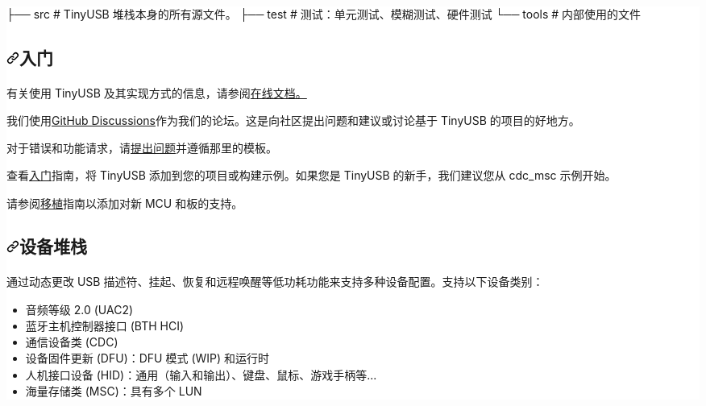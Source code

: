 ├── src # TinyUSB 堆栈本身的所有源文件。</font></font><font></font><font style="vertical-align: inherit;"><font style="vertical-align: inherit;">
├── test # 测试：单元测试、模糊测试、硬件测试</font></font><font></font><font style="vertical-align: inherit;"><font style="vertical-align: inherit;">
└── tools # 内部使用的文件</font></font><font></font>
</pre>
<a name="user-content-getting-started"></a>
<h2 tabindex="-1" dir="auto"><a id="user-content-getting-started" class="anchor" aria-hidden="true" tabindex="-1" href="#getting-started"><svg class="octicon octicon-link" viewBox="0 0 16 16" version="1.1" width="16" height="16" aria-hidden="true"><path d="m7.775 3.275 1.25-1.25a3.5 3.5 0 1 1 4.95 4.95l-2.5 2.5a3.5 3.5 0 0 1-4.95 0 .751.751 0 0 1 .018-1.042.751.751 0 0 1 1.042-.018 1.998 1.998 0 0 0 2.83 0l2.5-2.5a2.002 2.002 0 0 0-2.83-2.83l-1.25 1.25a.751.751 0 0 1-1.042-.018.751.751 0 0 1-.018-1.042Zm-4.69 9.64a1.998 1.998 0 0 0 2.83 0l1.25-1.25a.751.751 0 0 1 1.042.018.751.751 0 0 1 .018 1.042l-1.25 1.25a3.5 3.5 0 1 1-4.95-4.95l2.5-2.5a3.5 3.5 0 0 1 4.95 0 .751.751 0 0 1-.018 1.042.751.751 0 0 1-1.042.018 1.998 1.998 0 0 0-2.83 0l-2.5 2.5a1.998 1.998 0 0 0 0 2.83Z"></path></svg></a><font style="vertical-align: inherit;"><font style="vertical-align: inherit;">入门</font></font></h2>
<p dir="auto"><font style="vertical-align: inherit;"><font style="vertical-align: inherit;">有关使用 TinyUSB 及其实现方式的信息，</font><font style="vertical-align: inherit;">请参阅</font></font><a href="https://docs.tinyusb.org" rel="nofollow"><font style="vertical-align: inherit;"><font style="vertical-align: inherit;">在线文档。</font></font></a><font style="vertical-align: inherit;"></font></p>
<p dir="auto"><font style="vertical-align: inherit;"><font style="vertical-align: inherit;">我们使用</font></font><a href="https://github.com/hathach/tinyusb/discussions"><font style="vertical-align: inherit;"><font style="vertical-align: inherit;">GitHub Discussions</font></font></a><font style="vertical-align: inherit;"><font style="vertical-align: inherit;">作为我们的论坛。这是向社区提出问题和建议或讨论基于 TinyUSB 的项目的好地方。</font></font></p>
<p dir="auto"><font style="vertical-align: inherit;"><font style="vertical-align: inherit;">对于错误和功能请求，请</font></font><a href="https://github.com/hathach/tinyusb/issues"><font style="vertical-align: inherit;"><font style="vertical-align: inherit;">提出问题</font></font></a><font style="vertical-align: inherit;"><font style="vertical-align: inherit;">并遵循那里的模板。</font></font></p>
<p dir="auto"><font style="vertical-align: inherit;"><font style="vertical-align: inherit;">查看</font></font><a href="/hathach/tinyusb/blob/master/docs/reference/getting_started.rst"><font style="vertical-align: inherit;"><font style="vertical-align: inherit;">入门</font></font></a><font style="vertical-align: inherit;"><font style="vertical-align: inherit;">指南，将 TinyUSB 添加到您的项目或构建示例。如果您是 TinyUSB 的新手，我们建议您从 cdc_msc 示例开始。</font></font></p>
<p dir="auto"><font style="vertical-align: inherit;"><font style="vertical-align: inherit;">请参阅</font></font><a href="/hathach/tinyusb/blob/master/docs/contributing/porting.rst"><font style="vertical-align: inherit;"><font style="vertical-align: inherit;">移植</font></font></a><font style="vertical-align: inherit;"><font style="vertical-align: inherit;">指南以添加对新 MCU 和板的支持。</font></font></p>
<a name="user-content-device-stack"></a>
<h2 tabindex="-1" dir="auto"><a id="user-content-device-stack" class="anchor" aria-hidden="true" tabindex="-1" href="#device-stack"><svg class="octicon octicon-link" viewBox="0 0 16 16" version="1.1" width="16" height="16" aria-hidden="true"><path d="m7.775 3.275 1.25-1.25a3.5 3.5 0 1 1 4.95 4.95l-2.5 2.5a3.5 3.5 0 0 1-4.95 0 .751.751 0 0 1 .018-1.042.751.751 0 0 1 1.042-.018 1.998 1.998 0 0 0 2.83 0l2.5-2.5a2.002 2.002 0 0 0-2.83-2.83l-1.25 1.25a.751.751 0 0 1-1.042-.018.751.751 0 0 1-.018-1.042Zm-4.69 9.64a1.998 1.998 0 0 0 2.83 0l1.25-1.25a.751.751 0 0 1 1.042.018.751.751 0 0 1 .018 1.042l-1.25 1.25a3.5 3.5 0 1 1-4.95-4.95l2.5-2.5a3.5 3.5 0 0 1 4.95 0 .751.751 0 0 1-.018 1.042.751.751 0 0 1-1.042.018 1.998 1.998 0 0 0-2.83 0l-2.5 2.5a1.998 1.998 0 0 0 0 2.83Z"></path></svg></a><font style="vertical-align: inherit;"><font style="vertical-align: inherit;">设备堆栈</font></font></h2>
<p dir="auto"><font style="vertical-align: inherit;"><font style="vertical-align: inherit;">通过动态更改 USB 描述符、挂起、恢复和远程唤醒等低功耗功能来支持多种设备配置。支持以下设备类别：</font></font></p>
<ul dir="auto">
<li><font style="vertical-align: inherit;"><font style="vertical-align: inherit;">音频等级 2.0 (UAC2)</font></font></li>
<li><font style="vertical-align: inherit;"><font style="vertical-align: inherit;">蓝牙主机控制器接口 (BTH HCI)</font></font></li>
<li><font style="vertical-align: inherit;"><font style="vertical-align: inherit;">通信设备类 (CDC)</font></font></li>
<li><font style="vertical-align: inherit;"><font style="vertical-align: inherit;">设备固件更新 (DFU)：DFU 模式 (WIP) 和运行时</font></font></li>
<li><font style="vertical-align: inherit;"><font style="vertical-align: inherit;">人机接口设备 (HID)：通用（输入和输出）、键盘、鼠标、游戏手柄等...</font></font></li>
<li><font style="vertical-align: inherit;"><font style="vertical-align: inherit;">海量存储类 (MSC)：具有多个 LUN</font></font></li>